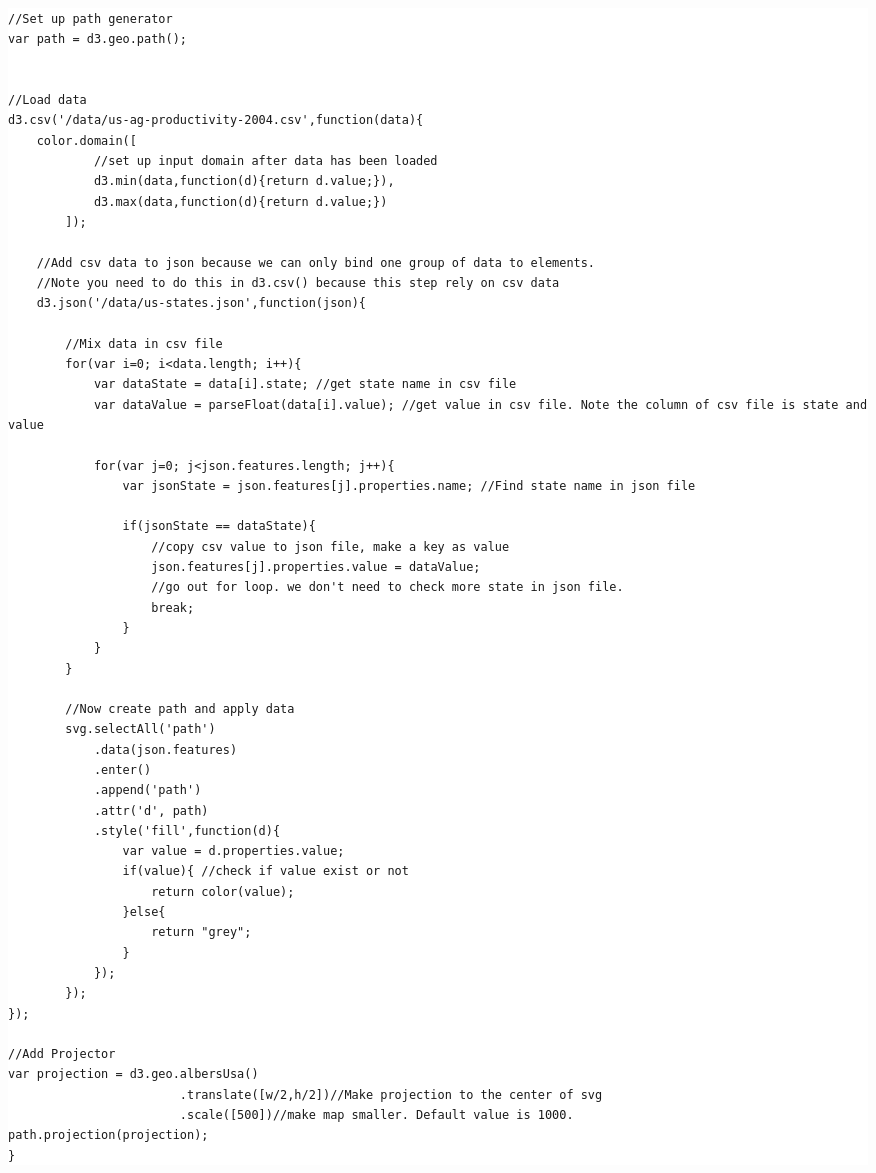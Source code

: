 
	//Set up path generator
	var path = d3.geo.path();


	//Load data
	d3.csv('/data/us-ag-productivity-2004.csv',function(data){
		color.domain([
				//set up input domain after data has been loaded
				d3.min(data,function(d){return d.value;}),
				d3.max(data,function(d){return d.value;})
			]);

		//Add csv data to json because we can only bind one group of data to elements.
		//Note you need to do this in d3.csv() because this step rely on csv data
		d3.json('/data/us-states.json',function(json){

			//Mix data in csv file
			for(var i=0; i<data.length; i++){
				var dataState = data[i].state; //get state name in csv file
				var dataValue = parseFloat(data[i].value); //get value in csv file. Note the column of csv file is state and value

				for(var j=0; j<json.features.length; j++){
					var jsonState = json.features[j].properties.name; //Find state name in json file

					if(jsonState == dataState){
						//copy csv value to json file, make a key as value
						json.features[j].properties.value = dataValue;
						//go out for loop. we don't need to check more state in json file.
						break;
					}
				}
			}

			//Now create path and apply data
			svg.selectAll('path')
				.data(json.features)
				.enter()
				.append('path')
				.attr('d', path)
				.style('fill',function(d){
					var value = d.properties.value;
					if(value){ //check if value exist or not
						return color(value);
					}else{
						return "grey";
					}
				});
			});
	});

	//Add Projector
	var projection = d3.geo.albersUsa()
							.translate([w/2,h/2])//Make projection to the center of svg
							.scale([500])//make map smaller. Default value is 1000.
	path.projection(projection);
	}
